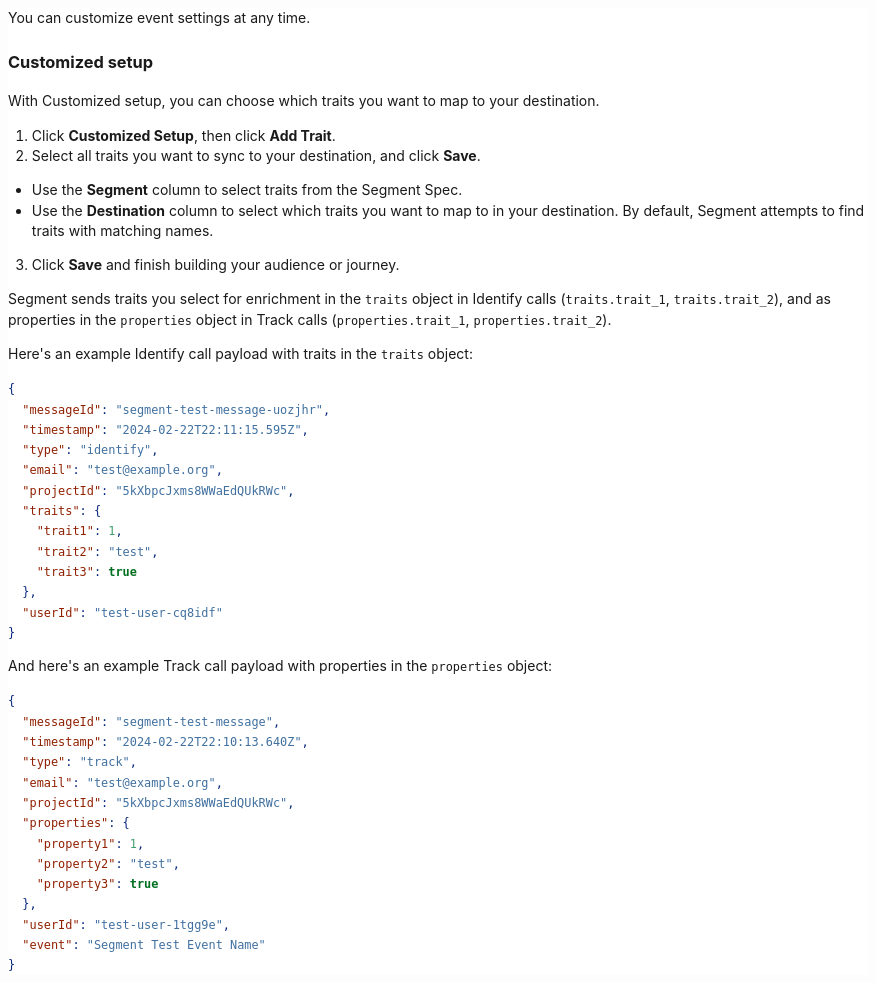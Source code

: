 You can customize event settings at any time. 

### Customized setup

With Customized setup, you can choose which traits you want to map to your destination. 

1. Click **Customized Setup**, then click **Add Trait**.
2. Select all traits you want to sync to your destination, and click **Save**. 
- Use the **Segment** column to select traits from the Segment Spec. 
- Use the **Destination** column to select which traits you want to map to in your destination. By default, Segment attempts to find traits with matching names.
3. Click **Save** and finish building your audience or journey.


Segment sends traits you select for enrichment in the `traits` object in Identify calls (`traits.trait_1`, `traits.trait_2`), and as properties in the `properties` object in Track calls (`properties.trait_1`, `properties.trait_2`).


Here's an example Identify call payload with traits in the `traits` object:

```json
{
  "messageId": "segment-test-message-uozjhr",
  "timestamp": "2024-02-22T22:11:15.595Z",
  "type": "identify",
  "email": "test@example.org",
  "projectId": "5kXbpcJxms8WWaEdQUkRWc",
  "traits": {
    "trait1": 1,
    "trait2": "test",
    "trait3": true
  },
  "userId": "test-user-cq8idf"
}
```
And here's an example Track call payload with properties in the `properties` object:

```json
{
  "messageId": "segment-test-message",
  "timestamp": "2024-02-22T22:10:13.640Z",
  "type": "track",
  "email": "test@example.org",
  "projectId": "5kXbpcJxms8WWaEdQUkRWc",
  "properties": {
    "property1": 1,
    "property2": "test",
    "property3": true
  },
  "userId": "test-user-1tgg9e",
  "event": "Segment Test Event Name"
}
```

